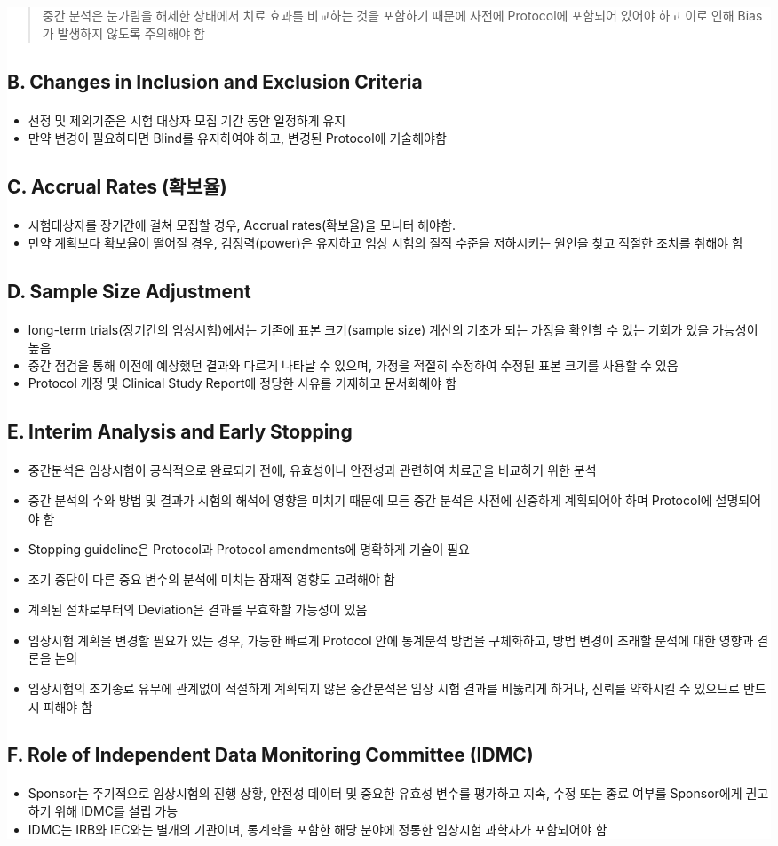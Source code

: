 > 중간 분석은 눈가림을 해제한 상태에서 치료 효과를 비교하는 것을 포함하기 때문에 사전에 Protocol에 포함되어 있어야 하고 이로 인해 Bias가 발생하지 않도록 주의해야 함

## B. Changes in Inclusion and Exclusion Criteria

- 선정 및 제외기준은 시험 대상자 모집 기간 동안 일정하게 유지
- 만약 변경이 필요하다면 Blind를 유지하여야 하고, 변경된 Protocol에 기술해야함

## C. Accrual Rates (확보율)

- 시험대상자를 장기간에 걸쳐 모집할 경우, Accrual rates(확보율)을 모니터 해야함.
- 만약 계획보다 확보율이 떨어질 경우, 검정력(power)은 유지하고 임상 시험의 질적 수준을 저하시키는 원인을 찾고 적절한 조치를 취해야 함

## D. Sample Size Adjustment

- long-term trials(장기간의 임상시험)에서는 기존에 표본 크기(sample size) 계산의 기초가 되는 가정을 확인할 수 있는 기회가 있을 가능성이 높음
- 중간 점검을 통해 이전에 예상했던 결과와 다르게 나타날 수 있으며, 가정을 적절히 수정하여 수정된 표본 크기를 사용할 수 있음
- Protocol 개정 및 Clinical Study Report에 정당한 사유를 기재하고 문서화해야 함

## E. Interim Analysis and Early Stopping

- 중간분석은 임상시험이 공식적으로 완료되기 전에, 유효성이나 안전성과 관련하여 치료군을 비교하기 위한 분석
- 중간 분석의 수와 방법 및 결과가 시험의 해석에 영향을 미치기 때문에 모든 중간 분석은 사전에 신중하게 계획되어야 하며 Protocol에 설명되어야 함

- Stopping guideline은 Protocol과 Protocol amendments에 명확하게 기술이 필요
- 조기 중단이 다른 중요 변수의 분석에 미치는 잠재적 영향도 고려해야 함
- 계획된 절차로부터의 Deviation은 결과를 무효화할 가능성이 있음
- 임상시험 계획을 변경할 필요가 있는 경우, 가능한 빠르게 Protocol 안에 통계분석 방법을 구체화하고, 방법 변경이 초래할 분석에 대한 영향과 결론을 논의
- 임상시험의 조기종료 유무에 관계없이 적절하게 계획되지 않은 중간분석은 임상 시험 결과를 비뚫리게 하거나, 신뢰를 약화시킬 수 있으므로 반드시 피해야 함

## F. Role of Independent Data Monitoring Committee (IDMC)

- Sponsor는 주기적으로 임상시험의 진행 상황, 안전성 데이터 및 중요한 유효성 변수를 평가하고 지속, 수정 또는 종료 여부를 Sponsor에게 권고하기 위해 IDMC를 설립 가능
- IDMC는 IRB와 IEC와는 별개의 기관이며, 통계학을 포함한 해당 분야에 정통한 임상시험 과학자가 포함되어야 함
